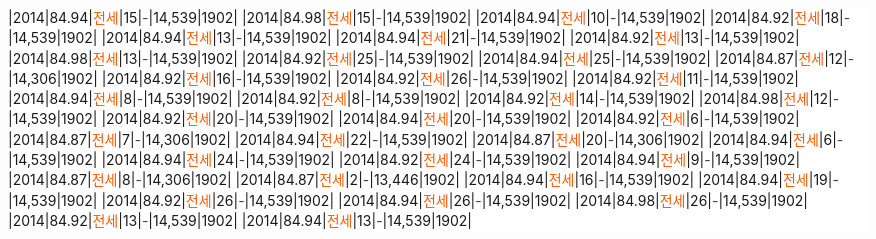 |2014|84.94|<span style="color:#ff5a00">전세</span>|15|<span style="color:#444444">-</span>|14,539|1902|
|2014|84.98|<span style="color:#ff5a00">전세</span>|15|<span style="color:#444444">-</span>|14,539|1902|
|2014|84.94|<span style="color:#ff5a00">전세</span>|10|<span style="color:#444444">-</span>|14,539|1902|
|2014|84.92|<span style="color:#ff5a00">전세</span>|18|<span style="color:#444444">-</span>|14,539|1902|
|2014|84.94|<span style="color:#ff5a00">전세</span>|13|<span style="color:#444444">-</span>|14,539|1902|
|2014|84.94|<span style="color:#ff5a00">전세</span>|21|<span style="color:#444444">-</span>|14,539|1902|
|2014|84.92|<span style="color:#ff5a00">전세</span>|13|<span style="color:#444444">-</span>|14,539|1902|
|2014|84.98|<span style="color:#ff5a00">전세</span>|13|<span style="color:#444444">-</span>|14,539|1902|
|2014|84.92|<span style="color:#ff5a00">전세</span>|25|<span style="color:#444444">-</span>|14,539|1902|
|2014|84.94|<span style="color:#ff5a00">전세</span>|25|<span style="color:#444444">-</span>|14,539|1902|
|2014|84.87|<span style="color:#ff5a00">전세</span>|12|<span style="color:#444444">-</span>|14,306|1902|
|2014|84.92|<span style="color:#ff5a00">전세</span>|16|<span style="color:#444444">-</span>|14,539|1902|
|2014|84.92|<span style="color:#ff5a00">전세</span>|26|<span style="color:#444444">-</span>|14,539|1902|
|2014|84.92|<span style="color:#ff5a00">전세</span>|11|<span style="color:#444444">-</span>|14,539|1902|
|2014|84.94|<span style="color:#ff5a00">전세</span>|8|<span style="color:#444444">-</span>|14,539|1902|
|2014|84.92|<span style="color:#ff5a00">전세</span>|8|<span style="color:#444444">-</span>|14,539|1902|
|2014|84.92|<span style="color:#ff5a00">전세</span>|14|<span style="color:#444444">-</span>|14,539|1902|
|2014|84.98|<span style="color:#ff5a00">전세</span>|12|<span style="color:#444444">-</span>|14,539|1902|
|2014|84.92|<span style="color:#ff5a00">전세</span>|20|<span style="color:#444444">-</span>|14,539|1902|
|2014|84.94|<span style="color:#ff5a00">전세</span>|20|<span style="color:#444444">-</span>|14,539|1902|
|2014|84.92|<span style="color:#ff5a00">전세</span>|6|<span style="color:#444444">-</span>|14,539|1902|
|2014|84.87|<span style="color:#ff5a00">전세</span>|7|<span style="color:#444444">-</span>|14,306|1902|
|2014|84.94|<span style="color:#ff5a00">전세</span>|22|<span style="color:#444444">-</span>|14,539|1902|
|2014|84.87|<span style="color:#ff5a00">전세</span>|20|<span style="color:#444444">-</span>|14,306|1902|
|2014|84.94|<span style="color:#ff5a00">전세</span>|6|<span style="color:#444444">-</span>|14,539|1902|
|2014|84.94|<span style="color:#ff5a00">전세</span>|24|<span style="color:#444444">-</span>|14,539|1902|
|2014|84.92|<span style="color:#ff5a00">전세</span>|24|<span style="color:#444444">-</span>|14,539|1902|
|2014|84.94|<span style="color:#ff5a00">전세</span>|9|<span style="color:#444444">-</span>|14,539|1902|
|2014|84.87|<span style="color:#ff5a00">전세</span>|8|<span style="color:#444444">-</span>|14,306|1902|
|2014|84.87|<span style="color:#ff5a00">전세</span>|2|<span style="color:#444444">-</span>|13,446|1902|
|2014|84.94|<span style="color:#ff5a00">전세</span>|16|<span style="color:#444444">-</span>|14,539|1902|
|2014|84.94|<span style="color:#ff5a00">전세</span>|19|<span style="color:#444444">-</span>|14,539|1902|
|2014|84.92|<span style="color:#ff5a00">전세</span>|26|<span style="color:#444444">-</span>|14,539|1902|
|2014|84.94|<span style="color:#ff5a00">전세</span>|26|<span style="color:#444444">-</span>|14,539|1902|
|2014|84.98|<span style="color:#ff5a00">전세</span>|26|<span style="color:#444444">-</span>|14,539|1902|
|2014|84.92|<span style="color:#ff5a00">전세</span>|13|<span style="color:#444444">-</span>|14,539|1902|
|2014|84.94|<span style="color:#ff5a00">전세</span>|13|<span style="color:#444444">-</span>|14,539|1902|